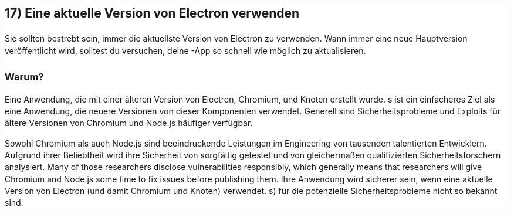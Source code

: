 ## 17) Eine aktuelle Version von Electron verwenden

Sie sollten bestrebt sein, immer die aktuellste Version von Electron zu verwenden. Wann immer eine neue Hauptversion veröffentlicht wird, solltest du versuchen, deine -App so schnell wie möglich zu aktualisieren.

### Warum?

Eine Anwendung, die mit einer älteren Version von Electron, Chromium, und Knoten erstellt wurde. s ist ein einfacheres Ziel als eine Anwendung, die neuere Versionen von dieser Komponenten verwendet. Generell sind Sicherheitsprobleme und Exploits für ältere Versionen von Chromium und Node.js häufiger verfügbar.

Sowohl Chromium als auch Node.js sind beeindruckende Leistungen im Engineering von tausenden talentierten Entwicklern. Aufgrund ihrer Beliebtheit wird ihre Sicherheit von sorgfältig getestet und von gleichermaßen qualifizierten Sicherheitsforschern analysiert. Many of those researchers [disclose vulnerabilities responsibly][responsible-disclosure], which generally means that researchers will give Chromium and Node.js some time to fix issues before publishing them. Ihre Anwendung wird sicherer sein, wenn eine aktuelle Version von Electron (und damit Chromium und Knoten) verwendet. s) für die potenzielle Sicherheitsprobleme nicht so bekannt sind.


[browser-window]: ../api/browser-window.md


[browser-window]: ../api/browser-window.md
[browser-view]: ../api/browser-view.md
[webview-tag]: ../api/webview-tag.md
[web-contents]: ../api/web-contents.md
[new-window]: ../api/web-contents.md#event-new-window
[will-navigate]: ../api/web-contents.md#event-will-navigate
[open-external]: ../api/shell.md#shellopenexternalurl-options-callback
[sandbox]: ../api/sandbox-option.md
[responsible-disclosure]: https://en.wikipedia.org/wiki/Responsible_disclosure
